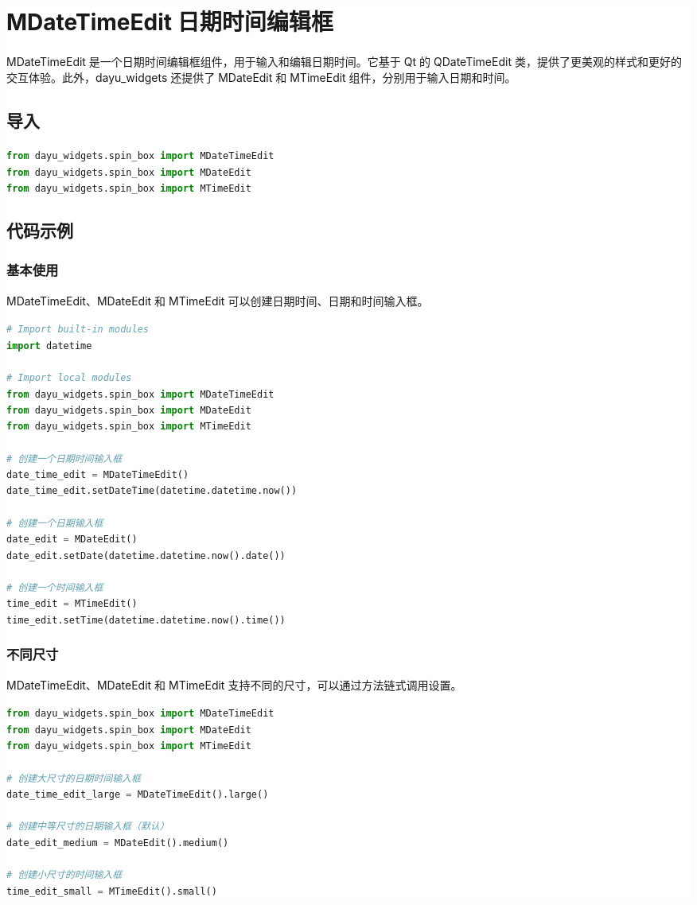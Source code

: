 # MDateTimeEdit 日期时间编辑框

MDateTimeEdit 是一个日期时间编辑框组件，用于输入和编辑日期时间。它基于 Qt 的 QDateTimeEdit 类，提供了更美观的样式和更好的交互体验。此外，dayu_widgets 还提供了 MDateEdit 和 MTimeEdit 组件，分别用于输入日期和时间。

## 导入

```python
from dayu_widgets.spin_box import MDateTimeEdit
from dayu_widgets.spin_box import MDateEdit
from dayu_widgets.spin_box import MTimeEdit
```

## 代码示例

### 基本使用

MDateTimeEdit、MDateEdit 和 MTimeEdit 可以创建日期时间、日期和时间输入框。

```python
# Import built-in modules
import datetime

# Import local modules
from dayu_widgets.spin_box import MDateTimeEdit
from dayu_widgets.spin_box import MDateEdit
from dayu_widgets.spin_box import MTimeEdit

# 创建一个日期时间输入框
date_time_edit = MDateTimeEdit()
date_time_edit.setDateTime(datetime.datetime.now())

# 创建一个日期输入框
date_edit = MDateEdit()
date_edit.setDate(datetime.datetime.now().date())

# 创建一个时间输入框
time_edit = MTimeEdit()
time_edit.setTime(datetime.datetime.now().time())
```

### 不同尺寸

MDateTimeEdit、MDateEdit 和 MTimeEdit 支持不同的尺寸，可以通过方法链式调用设置。

```python
from dayu_widgets.spin_box import MDateTimeEdit
from dayu_widgets.spin_box import MDateEdit
from dayu_widgets.spin_box import MTimeEdit

# 创建大尺寸的日期时间输入框
date_time_edit_large = MDateTimeEdit().large()

# 创建中等尺寸的日期输入框（默认）
date_edit_medium = MDateEdit().medium()

# 创建小尺寸的时间输入框
time_edit_small = MTimeEdit().small()
```
